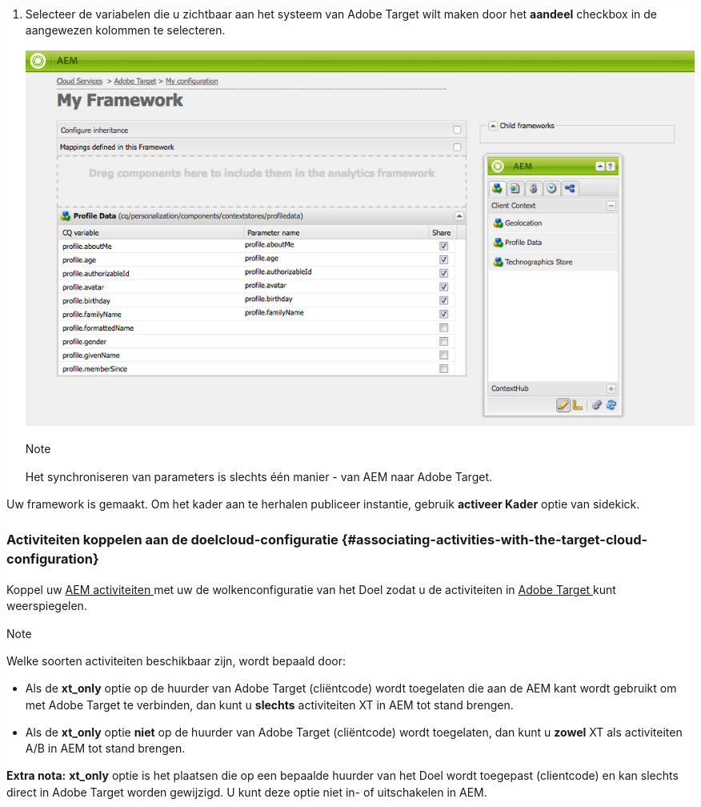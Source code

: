 1. Selecteer de variabelen die u zichtbaar aan het systeem van Adobe Target wilt maken door het **aandeel** checkbox in de aangewezen kolommen te selecteren.

   ![ Aandeel ](assets/chlimage_1-164.png)

   >[!NOTE]
   >
   >Het synchroniseren van parameters is slechts één manier - van AEM naar Adobe Target.

Uw framework is gemaakt. Om het kader aan te herhalen publiceer instantie, gebruik **activeer Kader** optie van sidekick.

### Activiteiten koppelen aan de doelcloud-configuratie  {#associating-activities-with-the-target-cloud-configuration}

Koppel uw [ AEM activiteiten ](/help/sites-authoring/activitylib.md) met uw de wolkenconfiguratie van het Doel zodat u de activiteiten in [ Adobe Target ](https://experienceleague.adobe.com/docs/target/using/experiences/offers/manage-content.html?lang=nl-NL) kunt weerspiegelen.

>[!NOTE]
>
>Welke soorten activiteiten beschikbaar zijn, wordt bepaald door:
>
>
>* Als de **xt_only** optie op de huurder van Adobe Target (cliëntcode) wordt toegelaten die aan de AEM kant wordt gebruikt om met Adobe Target te verbinden, dan kunt u **slechts** activiteiten XT in AEM tot stand brengen.
>
>* Als de **xt_only** optie **niet** op de huurder van Adobe Target (cliëntcode) wordt toegelaten, dan kunt u **zowel** XT als activiteiten A/B in AEM tot stand brengen.
>
>**Extra nota:** **xt_only** optie is het plaatsen die op een bepaalde huurder van het Doel wordt toegepast (clientcode) en kan slechts direct in Adobe Target worden gewijzigd. U kunt deze optie niet in- of uitschakelen in AEM.

